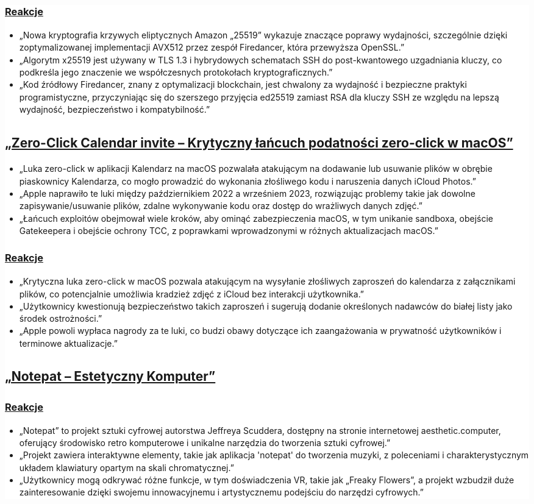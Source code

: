 ### [Reakcje](https://news.ycombinator.com/item?id=41527675)

- „Nowa kryptografia krzywych eliptycznych Amazon „25519” wykazuje znaczące poprawy wydajności, szczególnie dzięki zoptymalizowanej implementacji AVX512 przez zespół Firedancer, która przewyższa OpenSSL.”
- „Algorytm x25519 jest używany w TLS 1.3 i hybrydowych schematach SSH do post-kwantowego uzgadniania kluczy, co podkreśla jego znaczenie we współczesnych protokołach kryptograficznych.”
- „Kod źródłowy Firedancer, znany z optymalizacji blockchain, jest chwalony za wydajność i bezpieczne praktyki programistyczne, przyczyniając się do szerszego przyjęcia ed25519 zamiast RSA dla kluczy SSH ze względu na lepszą wydajność, bezpieczeństwo i kompatybilność.”

## [„Zero-Click Calendar invite – Krytyczny łańcuch podatności zero-click w macOS”](https://mikko-kenttala.medium.com/zero-click-calendar-invite-critical-zero-click-vulnerability-chain-in-macos-a7a434fc887b)

- „Luka zero-click w aplikacji Kalendarz na macOS pozwalała atakującym na dodawanie lub usuwanie plików w obrębie piaskownicy Kalendarza, co mogło prowadzić do wykonania złośliwego kodu i naruszenia danych iCloud Photos.”
- „Apple naprawiło te luki między październikiem 2022 a wrześniem 2023, rozwiązując problemy takie jak dowolne zapisywanie/usuwanie plików, zdalne wykonywanie kodu oraz dostęp do wrażliwych danych zdjęć.”
- „Łańcuch exploitów obejmował wiele kroków, aby ominąć zabezpieczenia macOS, w tym unikanie sandboxa, obejście Gatekeepera i obejście ochrony TCC, z poprawkami wprowadzonymi w różnych aktualizacjach macOS.”

### [Reakcje](https://news.ycombinator.com/item?id=41532946)

- „Krytyczna luka zero-click w macOS pozwala atakującym na wysyłanie złośliwych zaproszeń do kalendarza z załącznikami plików, co potencjalnie umożliwia kradzież zdjęć z iCloud bez interakcji użytkownika.”
- „Użytkownicy kwestionują bezpieczeństwo takich zaproszeń i sugerują dodanie określonych nadawców do białej listy jako środek ostrożności.”
- „Apple powoli wypłaca nagrody za te luki, co budzi obawy dotyczące ich zaangażowania w prywatność użytkowników i terminowe aktualizacje.”

## [„Notepat – Estetyczny Komputer”](https://aesthetic.computer/notepat)

### [Reakcje](https://news.ycombinator.com/item?id=41526754)

- „Notepat” to projekt sztuki cyfrowej autorstwa Jeffreya Scuddera, dostępny na stronie internetowej aesthetic.computer, oferujący środowisko retro komputerowe i unikalne narzędzia do tworzenia sztuki cyfrowej.”
- „Projekt zawiera interaktywne elementy, takie jak aplikacja 'notepat' do tworzenia muzyki, z poleceniami i charakterystycznym układem klawiatury opartym na skali chromatycznej.”
- „Użytkownicy mogą odkrywać różne funkcje, w tym doświadczenia VR, takie jak „Freaky Flowers”, a projekt wzbudził duże zainteresowanie dzięki swojemu innowacyjnemu i artystycznemu podejściu do narzędzi cyfrowych.”
